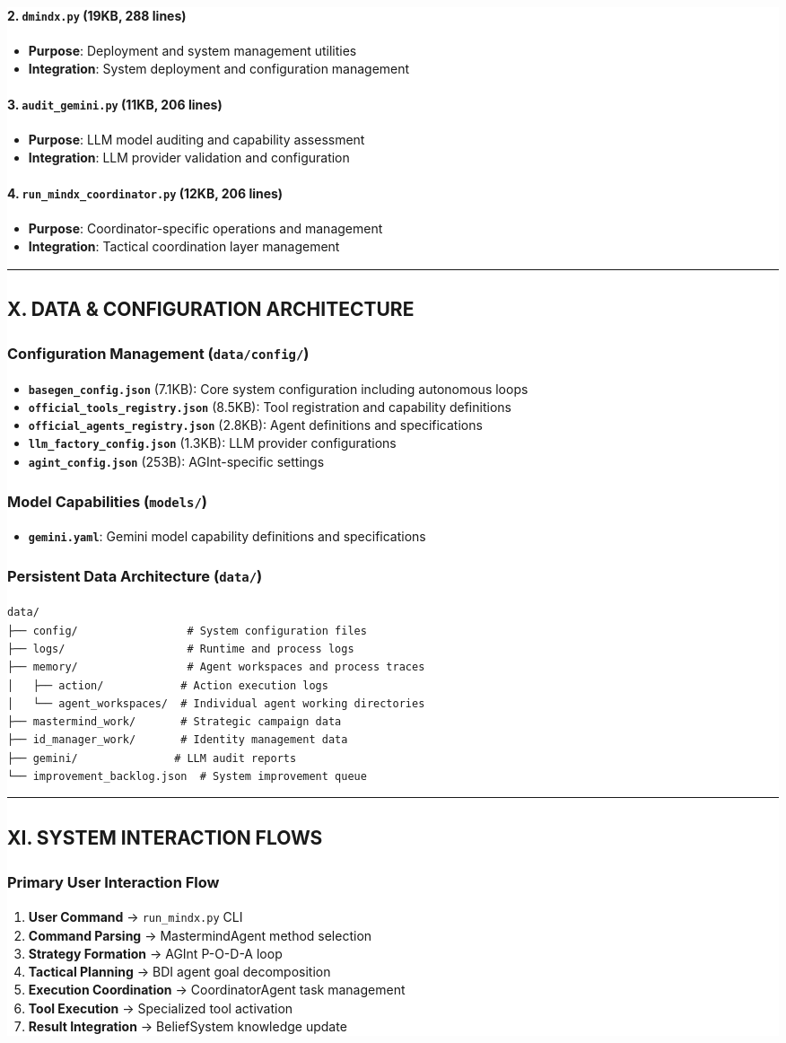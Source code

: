 #### **2. `dmindx.py` (19KB, 288 lines)**
- **Purpose**: Deployment and system management utilities
- **Integration**: System deployment and configuration management

#### **3. `audit_gemini.py` (11KB, 206 lines)**
- **Purpose**: LLM model auditing and capability assessment
- **Integration**: LLM provider validation and configuration

#### **4. `run_mindx_coordinator.py` (12KB, 206 lines)**
- **Purpose**: Coordinator-specific operations and management
- **Integration**: Tactical coordination layer management

---

## **X. DATA & CONFIGURATION ARCHITECTURE**

### **Configuration Management (`data/config/`)**
- **`basegen_config.json`** (7.1KB): Core system configuration including autonomous loops
- **`official_tools_registry.json`** (8.5KB): Tool registration and capability definitions
- **`official_agents_registry.json`** (2.8KB): Agent definitions and specifications
- **`llm_factory_config.json`** (1.3KB): LLM provider configurations
- **`agint_config.json`** (253B): AGInt-specific settings

### **Model Capabilities (`models/`)**
- **`gemini.yaml`**: Gemini model capability definitions and specifications

### **Persistent Data Architecture (`data/`)**
```
data/
├── config/                 # System configuration files
├── logs/                   # Runtime and process logs
├── memory/                 # Agent workspaces and process traces
│   ├── action/            # Action execution logs
│   └── agent_workspaces/  # Individual agent working directories
├── mastermind_work/       # Strategic campaign data
├── id_manager_work/       # Identity management data
├── gemini/               # LLM audit reports
└── improvement_backlog.json  # System improvement queue
```

---

## **XI. SYSTEM INTERACTION FLOWS**

### **Primary User Interaction Flow**
1. **User Command** → `run_mindx.py` CLI
2. **Command Parsing** → MastermindAgent method selection
3. **Strategy Formation** → AGInt P-O-D-A loop
4. **Tactical Planning** → BDI agent goal decomposition
5. **Execution Coordination** → CoordinatorAgent task management
6. **Tool Execution** → Specialized tool activation
7. **Result Integration** → BeliefSystem knowledge update
